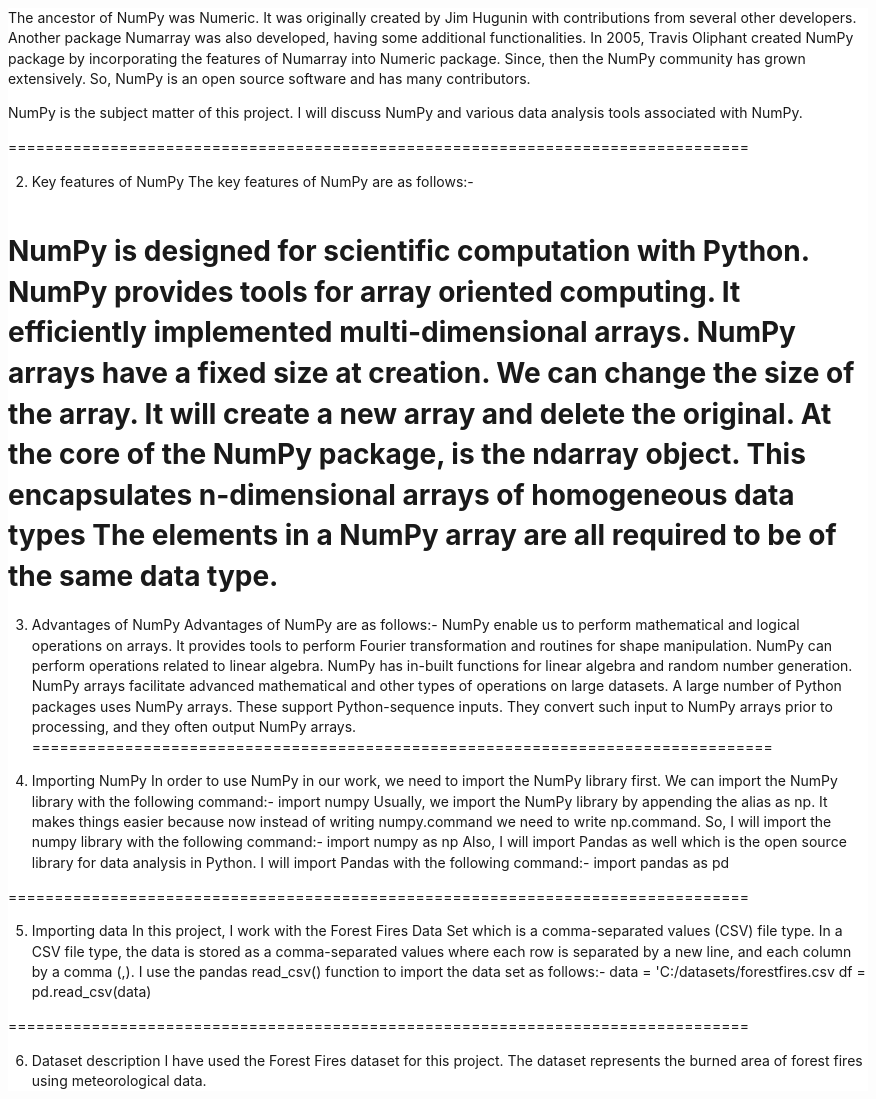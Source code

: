 The ancestor of NumPy was Numeric. It was originally created by Jim Hugunin with contributions from several other developers. Another package Numarray was also developed, having some additional functionalities. In 2005, Travis Oliphant created NumPy package by incorporating the features of Numarray into Numeric package. Since, then the NumPy community has grown extensively. So, NumPy is an open source software and has many contributors.

NumPy is the subject matter of this project. I will discuss NumPy and various data analysis tools associated with NumPy.

================================================================================

2. Key features of NumPy
The key features of NumPy are as follows:-

NumPy is designed for scientific computation with Python.
NumPy provides tools for array oriented computing.
It efficiently implemented multi-dimensional arrays.
NumPy arrays have a fixed size at creation. We can change the size of the array. It will create a new array and delete the original.
At the core of the NumPy package, is the ndarray object. This encapsulates n-dimensional arrays of homogeneous data types
The elements in a NumPy array are all required to be of the same data type.
================================================================================

3. Advantages of NumPy
  Advantages of NumPy are as follows:-
NumPy enable us to perform mathematical and logical operations on arrays.
It provides tools to perform Fourier transformation and routines for shape manipulation.
NumPy can perform operations related to linear algebra. NumPy has in-built functions for linear algebra and random number generation.
NumPy arrays facilitate advanced mathematical and other types of operations on large datasets.
A large number of Python packages uses NumPy arrays. These support Python-sequence inputs. They convert such input to NumPy arrays prior to processing, and they often output NumPy arrays.
================================================================================

4. Importing NumPy
In order to use NumPy in our work, we need to import the NumPy library first. We can import the NumPy library with the following command:- import numpy Usually, we import the NumPy library by appending the alias as np. It makes things easier because now instead of writing numpy.command we need to write np.command. So, I will import the numpy library with the following command:- import numpy as np Also, I will import Pandas as well which is the open source library for data analysis in Python. I will import Pandas with the following command:- import pandas as pd

================================================================================

5. Importing data
In this project, I work with the Forest Fires Data Set which is a comma-separated values (CSV) file type. In a CSV file type, the data is stored as a comma-separated values where each row is separated by a new line, and each column by a comma (,). I use the pandas read_csv() function to import the data set as follows:- data = 'C:/datasets/forestfires.csv df = pd.read_csv(data)

================================================================================

6. Dataset description
I have used the Forest Fires dataset for this project. The dataset represents the burned area of forest fires using meteorological data.
